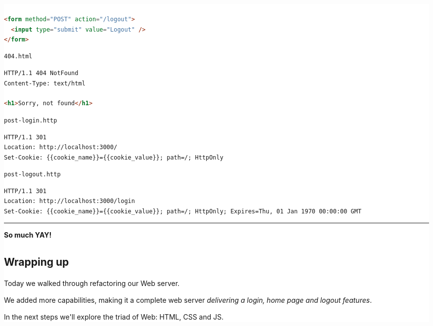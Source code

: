 ```html

<form method="POST" action="/logout">
  <input type="submit" value="Logout" />
</form>
```
`404.html`
```html
HTTP/1.1 404 NotFound
Content-Type: text/html

<h1>Sorry, not found</h1>
```
`post-login.http`
```text
HTTP/1.1 301
Location: http://localhost:3000/
Set-Cookie: {{cookie_name}}={{cookie_value}}; path=/; HttpOnly
```
`post-logout.http`
```text
HTTP/1.1 301
Location: http://localhost:3000/login
Set-Cookie: {{cookie_name}}={{cookie_value}}; path=/; HttpOnly; Expires=Thu, 01 Jan 1970 00:00:00 GMT
```
---
**So much YAY!**

## Wrapping up
Today we walked through refactoring our Web server. 

We added more capabilities, making it a complete web server _delivering a login, home page and logout features_. 

In the next steps we'll explore the triad of Web: HTML, CSS and JS.



